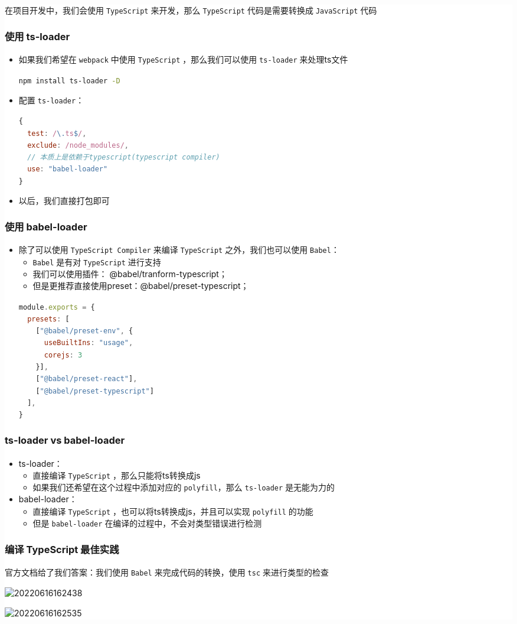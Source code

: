 在项目开发中，我们会使用 `TypeScript` 来开发，那么 `TypeScript` 代码是需要转换成 `JavaScript` 代码

### 使用 ts-loader

- 如果我们希望在 `webpack` 中使用 `TypeScript` ，那么我们可以使用 `ts-loader` 来处理ts文件
  ```bash
  npm install ts-loader -D
  ```
- 配置 `ts-loader`：
  ```js
  {
    test: /\.ts$/,
    exclude: /node_modules/,
    // 本质上是依赖于typescript(typescript compiler)
    use: "babel-loader"
  }
  ```
- 以后，我们直接打包即可

### 使用 babel-loader

- 除了可以使用 `TypeScript Compiler` 来编译 `TypeScript` 之外，我们也可以使用 `Babel`：
  - `Babel` 是有对 `TypeScript` 进行支持
  - 我们可以使用插件： @babel/tranform-typescript；
  - 但是更推荐直接使用preset：@babel/preset-typescript；
  ```js
  module.exports = {
    presets: [
      ["@babel/preset-env", {
        useBuiltIns: "usage",
        corejs: 3
      }],
      ["@babel/preset-react"],
      ["@babel/preset-typescript"]
    ],
  }
  ```

### ts-loader vs babel-loader

- ts-loader：
  - 直接编译 `TypeScript` ，那么只能将ts转换成js
  - 如果我们还希望在这个过程中添加对应的 `polyfill`，那么 `ts-loader` 是无能为力的
- babel-loader：
  - 直接编译 `TypeScript` ，也可以将ts转换成js，并且可以实现 `polyfill` 的功能
  - 但是 `babel-loader` 在编译的过程中，不会对类型错误进行检测
  
### 编译 TypeScript 最佳实践

官方文档给了我们答案：我们使用 `Babel` 来完成代码的转换，使用 `tsc` 来进行类型的检查

![20220616162438](https://codertzm.oss-cn-chengdu.aliyuncs.com/20220616162438.png)

![20220616162535](https://codertzm.oss-cn-chengdu.aliyuncs.com/20220616162535.png)

